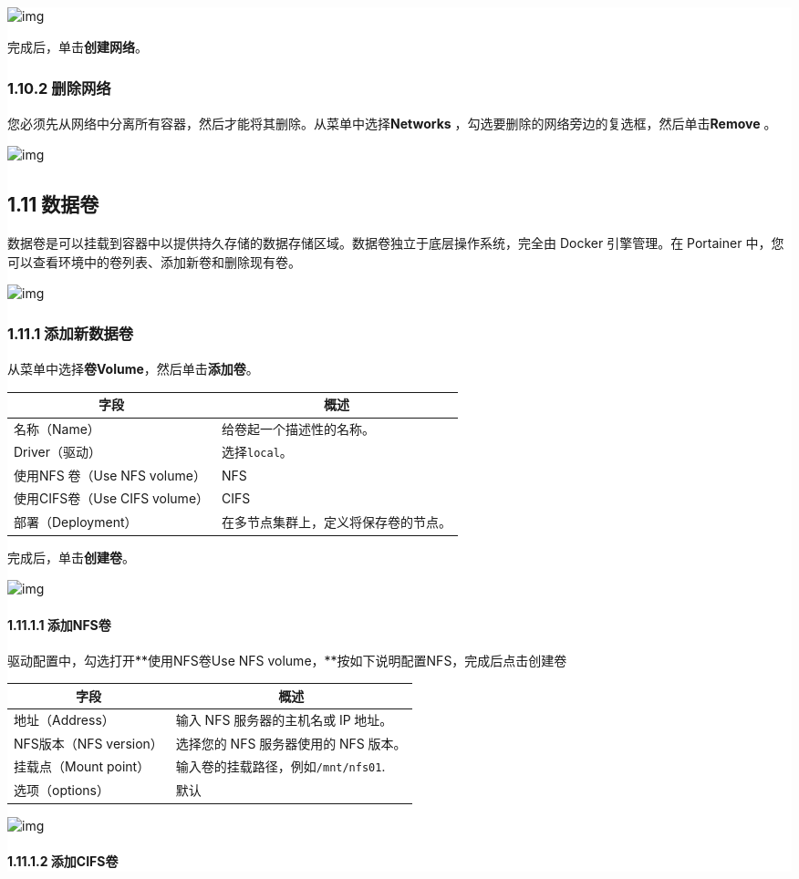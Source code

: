 ![img](http://minio.vancode.top/typora/20220606171928.jpg)

完成后，单击**创建网络**。

### 1.10.2 删除网络

您必须先从网络中分离所有容器，然后才能将其删除。从菜单中选择**Networks** ，勾选要删除的网络旁边的复选框，然后单击**Remove** 。

![img](http://minio.vancode.top/typora/20220606171927.jpg)

## 1.11 数据卷

数据卷是可以挂载到容器中以提供持久存储的数据存储区域。数据卷独立于底层操作系统，完全由 Docker 引擎管理。在 Portainer 中，您可以查看环境中的卷列表、添加新卷和删除现有卷。

![img](http://minio.vancode.top/typora/20220606171929.jpg)

### 1.11.1 添加新数据卷

从菜单中选择**卷Volume**，然后单击**添加卷**。

| **字段**                      | **概述**                             |
| ----------------------------- | ------------------------------------ |
| 名称（Name）                  | 给卷起一个描述性的名称。             |
| Driver（驱动）                | 选择`local`。                        |
| 使用NFS 卷（Use NFS volume）  | NFS                                  |
| 使用CIFS卷（Use CIFS volume） | CIFS                                 |
| 部署（Deployment）            | 在多节点集群上，定义将保存卷的节点。 |

 

完成后，单击**创建卷**。

![img](http://minio.vancode.top/typora/20220606171930.jpg)

#### 1.11.1.1 添加NFS卷

驱动配置中，勾选打开**使用NFS卷Use NFS volume，**按如下说明配置NFS，完成后点击创建卷

| **字段**               | **概述**                             |
| ---------------------- | ------------------------------------ |
| 地址（Address）        | 输入 NFS 服务器的主机名或 IP 地址。  |
| NFS版本（NFS version） | 选择您的 NFS 服务器使用的 NFS 版本。 |
| 挂载点（Mount point）  | 输入卷的挂载路径，例如`/mnt/nfs01`.  |
| 选项（options）        | 默认                                 |

![img](http://minio.vancode.top/typora/20220606171928.jpg)

#### 1.11.1.2 添加CIFS卷
